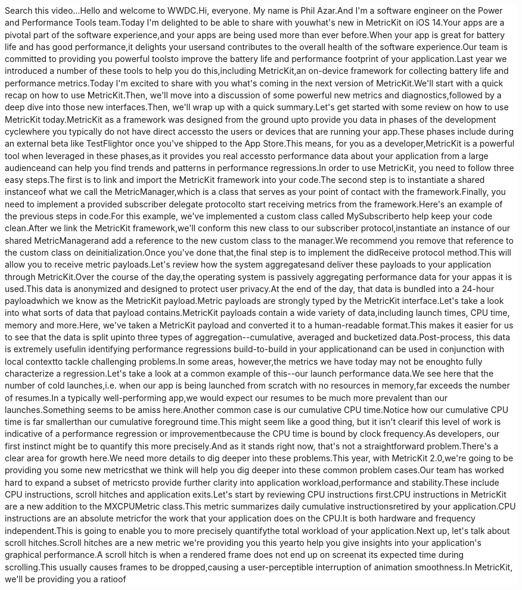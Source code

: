 Search this video…Hello and welcome to WWDC.Hi, everyone. My name is Phil Azar.And I'm a software engineer on the Power and Performance Tools team.Today I'm delighted to be able to share with youwhat's new in MetricKit on iOS 14.Your apps are a pivotal part of the software experience,and your apps are being used more than ever before.When your app is great for battery life and has good performance,it delights your usersand contributes to the overall health of the software experience.Our team is committed to providing you powerful toolsto improve the battery life and performance footprint of your application.Last year we introduced a number of these tools to help you do this,including MetricKit,an on-device framework for collecting battery life and performance metrics.Today I'm excited to share with you what's coming in the next version of MetricKit.We'll start with a quick recap on how to use MetricKit.Then, we'll move into a discussion of some powerful new metrics and diagnostics,followed by a deep dive into those new interfaces.Then, we'll wrap up with a quick summary.Let's get started with some review on how to use MetricKit today.MetricKit as a framework was designed from the ground upto provide you data in phases of the development cyclewhere you typically do not have direct accessto the users or devices that are running your app.These phases include during an external beta like TestFlightor once you've shipped to the App Store.This means, for you as a developer,MetricKit is a powerful tool when leveraged in these phases,as it provides you real accessto performance data about your application from a large audienceand can help you find trends and patterns in performance regressions.In order to use MetricKit, you need to follow three easy steps.The first is to link and import the MetricKit framework into your code.The second step is to instantiate a shared instanceof what we call the MetricManager,which is a class that serves as your point of contact with the framework.Finally, you need to implement a provided subscriber delegate protocolto start receiving metrics from the framework.Here's an example of the previous steps in code.For this example, we've implemented a custom class called MySubscriberto help keep your code clean.After we link the MetricKit framework,we'll conform this new class to our subscriber protocol,instantiate an instance of our shared MetricManagerand add a reference to the new custom class to the manager.We recommend you remove that reference to the custom class on deinitialization.Once you've done that,the final step is to implement the didReceive protocol method.This will allow you to receive metric payloads.Let's review how the system aggregatesand deliver these payloads to your application through MetricKit.Over the course of the day,the operating system is passively aggregating performance data for your appas it is used.This data is anonymized and designed to protect user privacy.At the end of the day, that data is bundled into a 24-hour payloadwhich we know as the MetricKit payload.Metric payloads are strongly typed by the MetricKit interface.Let's take a look into what sorts of data that payload contains.MetricKit payloads contain a wide variety of data,including launch times, CPU time, memory and more.Here, we've taken a MetricKit payload and converted it to a human-readable format.This makes it easier for us to see that the data is split upinto three types of aggregation--cumulative, averaged and bucketized data.Post-process, this data is extremely usefulin identifying performance regressions build-to-build in your applicationand can be used in conjunction with local contextto tackle challenging problems.In some areas, however,the metrics we have today may not be enoughto fully characterize a regression.Let's take a look at a common example of this--our launch performance data.We see here that the number of cold launches,i.e. when our app is being launched from scratch with no resources in memory,far exceeds the number of resumes.In a typically well-performing app,we would expect our resumes to be much more prevalent than our launches.Something seems to be amiss here.Another common case is our cumulative CPU time.Notice how our cumulative CPU time is far smallerthan our cumulative foreground time.This might seem like a good thing, but it isn't clearif this level of work is indicative of a performance regression or improvementbecause the CPU time is bound by clock frequency.As developers, our first instinct might be to quantify this more precisely.And as it stands right now, that's not a straightforward problem.There's a clear area for growth here.We need more details to dig deeper into these problems.This year, with MetricKit 2.0,we're going to be providing you some new metricsthat we think will help you dig deeper into these common problem cases.Our team has worked hard to expand a subset of metricsto provide further clarity into application workload,performance and stability.These include CPU instructions, scroll hitches and application exits.Let's start by reviewing CPU instructions first.CPU instructions in MetricKit are a new addition to the MXCPUMetric class.This metric summarizes daily cumulative instructionsretired by your application.CPU instructions are an absolute metricfor the work that your application does on the CPU.It is both hardware and frequency independent.This is going to enable you to more precisely quantifythe total workload of your application.Next up, let's talk about scroll hitches.Scroll hitches are a new metric we're providing you this yearto help you give insights into your application's graphical performance.A scroll hitch is when a rendered frame does not end up on screenat its expected time during scrolling.This usually causes frames to be dropped,causing a user-perceptible interruption of animation smoothness.In MetricKit, we'll be providing you a ratioof